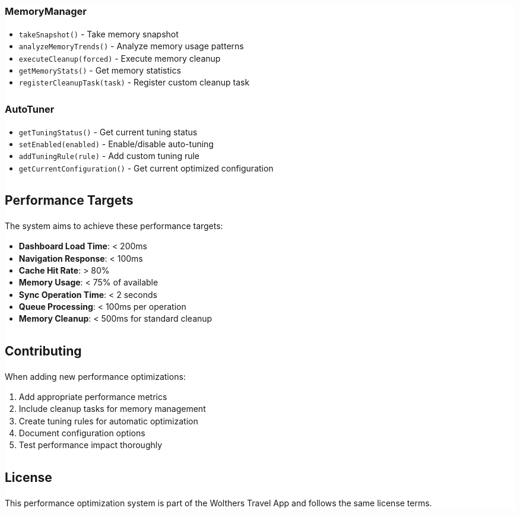 ### MemoryManager
- `takeSnapshot()` - Take memory snapshot
- `analyzeMemoryTrends()` - Analyze memory usage patterns
- `executeCleanup(forced)` - Execute memory cleanup
- `getMemoryStats()` - Get memory statistics
- `registerCleanupTask(task)` - Register custom cleanup task

### AutoTuner
- `getTuningStatus()` - Get current tuning status
- `setEnabled(enabled)` - Enable/disable auto-tuning
- `addTuningRule(rule)` - Add custom tuning rule
- `getCurrentConfiguration()` - Get current optimized configuration

## Performance Targets

The system aims to achieve these performance targets:

- **Dashboard Load Time**: < 200ms
- **Navigation Response**: < 100ms
- **Cache Hit Rate**: > 80%
- **Memory Usage**: < 75% of available
- **Sync Operation Time**: < 2 seconds
- **Queue Processing**: < 100ms per operation
- **Memory Cleanup**: < 500ms for standard cleanup

## Contributing

When adding new performance optimizations:

1. Add appropriate performance metrics
2. Include cleanup tasks for memory management
3. Create tuning rules for automatic optimization
4. Document configuration options
5. Test performance impact thoroughly

## License

This performance optimization system is part of the Wolthers Travel App and follows the same license terms.